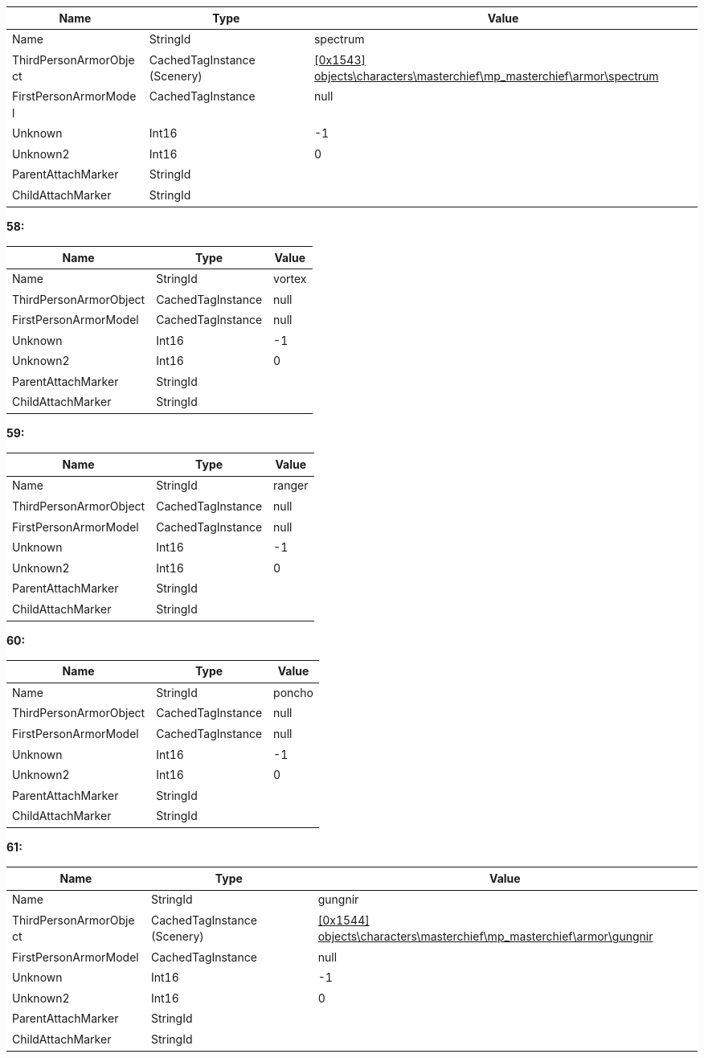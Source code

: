 Name	| Type	| Value
---	|---	|---	|
Name	|StringId	|spectrum
ThirdPersonArmorObject	|CachedTagInstance (Scenery)	|[[0x1543] objects\characters\masterchief\mp_masterchief\armor\spectrum](../Scenery/1543.md)
FirstPersonArmorModel	|CachedTagInstance	|null
Unknown	|Int16	|-1
Unknown2	|Int16	|0
ParentAttachMarker	|StringId	|
ChildAttachMarker	|StringId	|


**58:**

Name	| Type	| Value
---	|---	|---	|
Name	|StringId	|vortex
ThirdPersonArmorObject	|CachedTagInstance	|null
FirstPersonArmorModel	|CachedTagInstance	|null
Unknown	|Int16	|-1
Unknown2	|Int16	|0
ParentAttachMarker	|StringId	|
ChildAttachMarker	|StringId	|


**59:**

Name	| Type	| Value
---	|---	|---	|
Name	|StringId	|ranger
ThirdPersonArmorObject	|CachedTagInstance	|null
FirstPersonArmorModel	|CachedTagInstance	|null
Unknown	|Int16	|-1
Unknown2	|Int16	|0
ParentAttachMarker	|StringId	|
ChildAttachMarker	|StringId	|


**60:**

Name	| Type	| Value
---	|---	|---	|
Name	|StringId	|poncho
ThirdPersonArmorObject	|CachedTagInstance	|null
FirstPersonArmorModel	|CachedTagInstance	|null
Unknown	|Int16	|-1
Unknown2	|Int16	|0
ParentAttachMarker	|StringId	|
ChildAttachMarker	|StringId	|


**61:**

Name	| Type	| Value
---	|---	|---	|
Name	|StringId	|gungnir
ThirdPersonArmorObject	|CachedTagInstance (Scenery)	|[[0x1544] objects\characters\masterchief\mp_masterchief\armor\gungnir](../Scenery/1544.md)
FirstPersonArmorModel	|CachedTagInstance	|null
Unknown	|Int16	|-1
Unknown2	|Int16	|0
ParentAttachMarker	|StringId	|
ChildAttachMarker	|StringId	|
